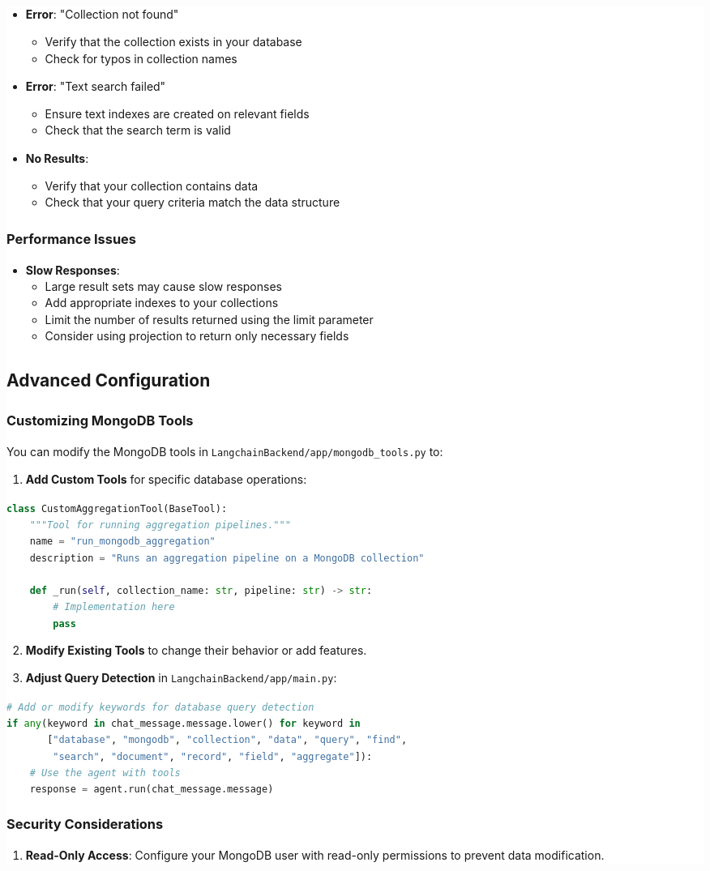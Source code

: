 - **Error**: "Collection not found"
  - Verify that the collection exists in your database
  - Check for typos in collection names

- **Error**: "Text search failed"
  - Ensure text indexes are created on relevant fields
  - Check that the search term is valid

- **No Results**: 
  - Verify that your collection contains data
  - Check that your query criteria match the data structure

### Performance Issues

- **Slow Responses**:
  - Large result sets may cause slow responses
  - Add appropriate indexes to your collections
  - Limit the number of results returned using the limit parameter
  - Consider using projection to return only necessary fields

## Advanced Configuration

### Customizing MongoDB Tools

You can modify the MongoDB tools in `LangchainBackend/app/mongodb_tools.py` to:

1. **Add Custom Tools** for specific database operations:

```python
class CustomAggregationTool(BaseTool):
    """Tool for running aggregation pipelines."""
    name = "run_mongodb_aggregation"
    description = "Runs an aggregation pipeline on a MongoDB collection"
    
    def _run(self, collection_name: str, pipeline: str) -> str:
        # Implementation here
        pass
```

2. **Modify Existing Tools** to change their behavior or add features.

3. **Adjust Query Detection** in `LangchainBackend/app/main.py`:

```python
# Add or modify keywords for database query detection
if any(keyword in chat_message.message.lower() for keyword in 
       ["database", "mongodb", "collection", "data", "query", "find", 
        "search", "document", "record", "field", "aggregate"]):
    # Use the agent with tools
    response = agent.run(chat_message.message)
```

### Security Considerations

1. **Read-Only Access**: Configure your MongoDB user with read-only permissions to prevent data modification.
